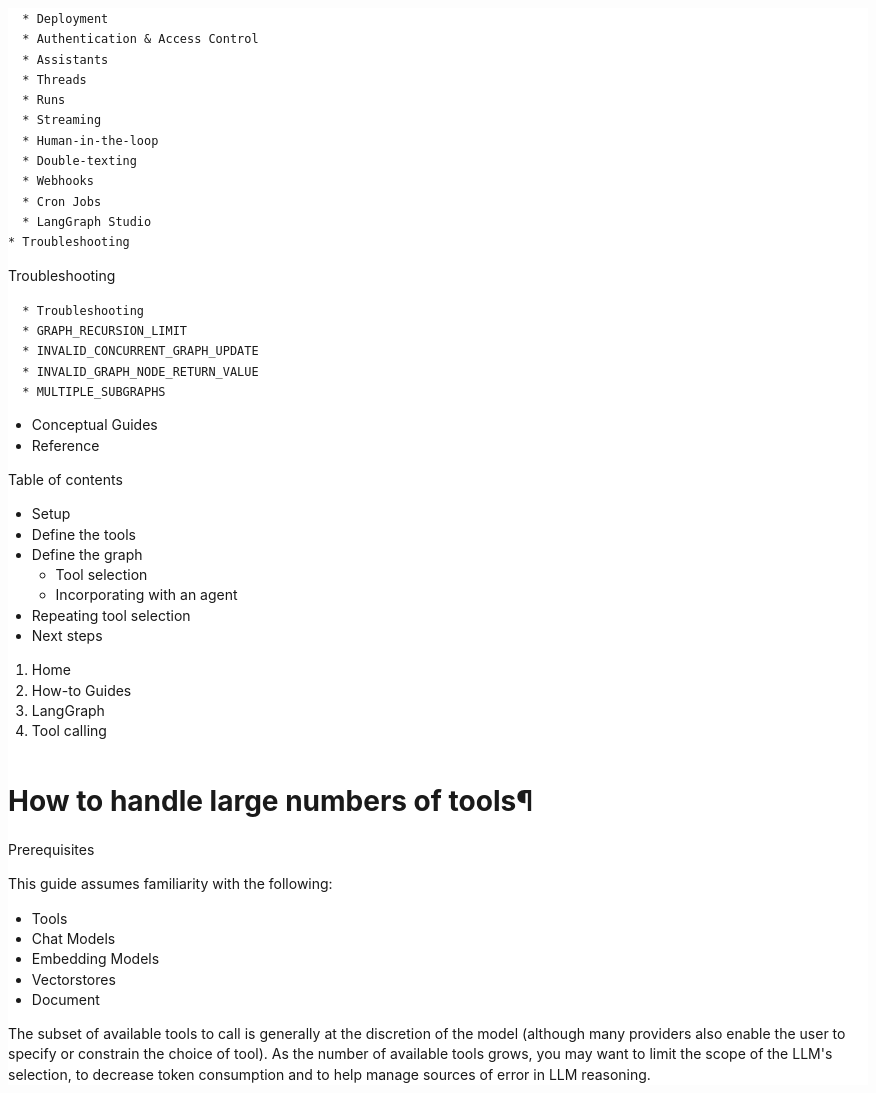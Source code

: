       * Deployment 
      * Authentication & Access Control 
      * Assistants 
      * Threads 
      * Runs 
      * Streaming 
      * Human-in-the-loop 
      * Double-texting 
      * Webhooks 
      * Cron Jobs 
      * LangGraph Studio 
    * Troubleshooting 

Troubleshooting

      * Troubleshooting 
      * GRAPH_RECURSION_LIMIT 
      * INVALID_CONCURRENT_GRAPH_UPDATE 
      * INVALID_GRAPH_NODE_RETURN_VALUE 
      * MULTIPLE_SUBGRAPHS 
  * Conceptual Guides 
  * Reference 

Table of contents

  * Setup 
  * Define the tools 
  * Define the graph 
    * Tool selection 
    * Incorporating with an agent 
  * Repeating tool selection 
  * Next steps 

  1. Home 
  2. How-to Guides 
  3. LangGraph 
  4. Tool calling 

# How to handle large numbers of tools¶

Prerequisites

This guide assumes familiarity with the following:

  * Tools 
  * Chat Models 
  * Embedding Models 
  * Vectorstores 
  * Document 

The subset of available tools to call is generally at the discretion of the
model (although many providers also enable the user to specify or constrain
the choice of tool). As the number of available tools grows, you may want to
limit the scope of the LLM's selection, to decrease token consumption and to
help manage sources of error in LLM reasoning.
